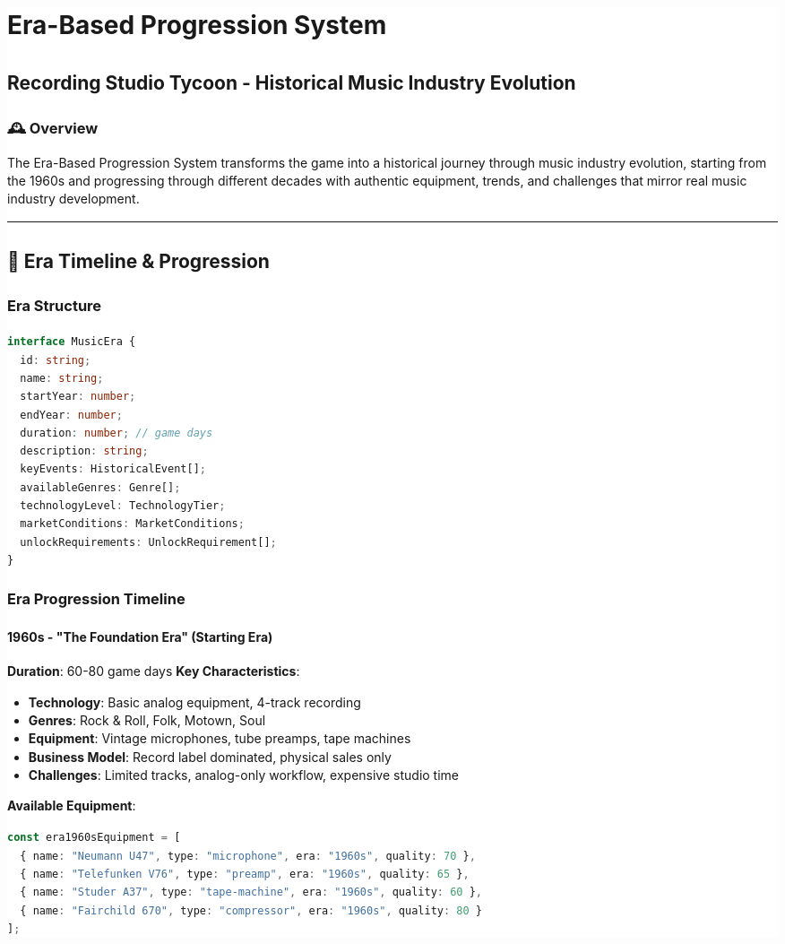 # Era-Based Progression System
## Recording Studio Tycoon - Historical Music Industry Evolution

### 🕰️ Overview
The Era-Based Progression System transforms the game into a historical journey through music industry evolution, starting from the 1960s and progressing through different decades with authentic equipment, trends, and challenges that mirror real music industry development.

---

## 📅 Era Timeline & Progression

### Era Structure
```typescript
interface MusicEra {
  id: string;
  name: string;
  startYear: number;
  endYear: number;
  duration: number; // game days
  description: string;
  keyEvents: HistoricalEvent[];
  availableGenres: Genre[];
  technologyLevel: TechnologyTier;
  marketConditions: MarketConditions;
  unlockRequirements: UnlockRequirement[];
}
```

### Era Progression Timeline

#### 1960s - "The Foundation Era" (Starting Era)
**Duration**: 60-80 game days
**Key Characteristics**:
- **Technology**: Basic analog equipment, 4-track recording
- **Genres**: Rock & Roll, Folk, Motown, Soul
- **Equipment**: Vintage microphones, tube preamps, tape machines
- **Business Model**: Record label dominated, physical sales only
- **Challenges**: Limited tracks, analog-only workflow, expensive studio time

**Available Equipment**:
```typescript
const era1960sEquipment = [
  { name: "Neumann U47", type: "microphone", era: "1960s", quality: 70 },
  { name: "Telefunken V76", type: "preamp", era: "1960s", quality: 65 },
  { name: "Studer A37", type: "tape-machine", era: "1960s", quality: 60 },
  { name: "Fairchild 670", type: "compressor", era: "1960s", quality: 80 }
];
```
